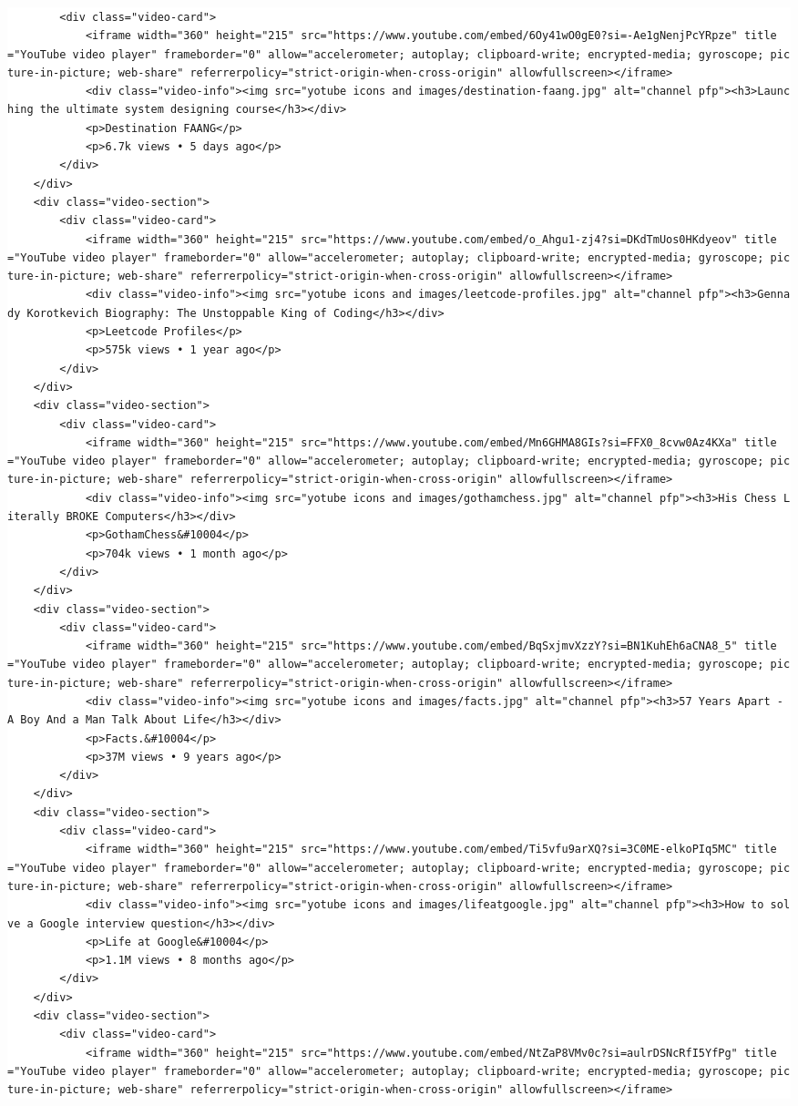             <div class="video-card">
                <iframe width="360" height="215" src="https://www.youtube.com/embed/6Oy41wO0gE0?si=-Ae1gNenjPcYRpze" title="YouTube video player" frameborder="0" allow="accelerometer; autoplay; clipboard-write; encrypted-media; gyroscope; picture-in-picture; web-share" referrerpolicy="strict-origin-when-cross-origin" allowfullscreen></iframe>
                <div class="video-info"><img src="yotube icons and images/destination-faang.jpg" alt="channel pfp"><h3>Launching the ultimate system designing course</h3></div>
                <p>Destination FAANG</p>
                <p>6.7k views • 5 days ago</p>
            </div>
        </div>
        <div class="video-section">
            <div class="video-card">
                <iframe width="360" height="215" src="https://www.youtube.com/embed/o_Ahgu1-zj4?si=DKdTmUos0HKdyeov" title="YouTube video player" frameborder="0" allow="accelerometer; autoplay; clipboard-write; encrypted-media; gyroscope; picture-in-picture; web-share" referrerpolicy="strict-origin-when-cross-origin" allowfullscreen></iframe>
                <div class="video-info"><img src="yotube icons and images/leetcode-profiles.jpg" alt="channel pfp"><h3>Gennady Korotkevich Biography: The Unstoppable King of Coding</h3></div>
                <p>Leetcode Profiles</p>
                <p>575k views • 1 year ago</p>
            </div>
        </div>
        <div class="video-section">
            <div class="video-card">
                <iframe width="360" height="215" src="https://www.youtube.com/embed/Mn6GHMA8GIs?si=FFX0_8cvw0Az4KXa" title="YouTube video player" frameborder="0" allow="accelerometer; autoplay; clipboard-write; encrypted-media; gyroscope; picture-in-picture; web-share" referrerpolicy="strict-origin-when-cross-origin" allowfullscreen></iframe>
                <div class="video-info"><img src="yotube icons and images/gothamchess.jpg" alt="channel pfp"><h3>His Chess Literally BROKE Computers</h3></div>
                <p>GothamChess&#10004</p>
                <p>704k views • 1 month ago</p>
            </div>
        </div>
        <div class="video-section">
            <div class="video-card">
                <iframe width="360" height="215" src="https://www.youtube.com/embed/BqSxjmvXzzY?si=BN1KuhEh6aCNA8_5" title="YouTube video player" frameborder="0" allow="accelerometer; autoplay; clipboard-write; encrypted-media; gyroscope; picture-in-picture; web-share" referrerpolicy="strict-origin-when-cross-origin" allowfullscreen></iframe>
                <div class="video-info"><img src="yotube icons and images/facts.jpg" alt="channel pfp"><h3>57 Years Apart - A Boy And a Man Talk About Life</h3></div>
                <p>Facts.&#10004</p>
                <p>37M views • 9 years ago</p>
            </div>
        </div>
        <div class="video-section">
            <div class="video-card">
                <iframe width="360" height="215" src="https://www.youtube.com/embed/Ti5vfu9arXQ?si=3C0ME-elkoPIq5MC" title="YouTube video player" frameborder="0" allow="accelerometer; autoplay; clipboard-write; encrypted-media; gyroscope; picture-in-picture; web-share" referrerpolicy="strict-origin-when-cross-origin" allowfullscreen></iframe>
                <div class="video-info"><img src="yotube icons and images/lifeatgoogle.jpg" alt="channel pfp"><h3>How to solve a Google interview question</h3></div>
                <p>Life at Google&#10004</p>
                <p>1.1M views • 8 months ago</p>
            </div>
        </div>
        <div class="video-section">
            <div class="video-card">
                <iframe width="360" height="215" src="https://www.youtube.com/embed/NtZaP8VMv0c?si=aulrDSNcRfI5YfPg" title="YouTube video player" frameborder="0" allow="accelerometer; autoplay; clipboard-write; encrypted-media; gyroscope; picture-in-picture; web-share" referrerpolicy="strict-origin-when-cross-origin" allowfullscreen></iframe>